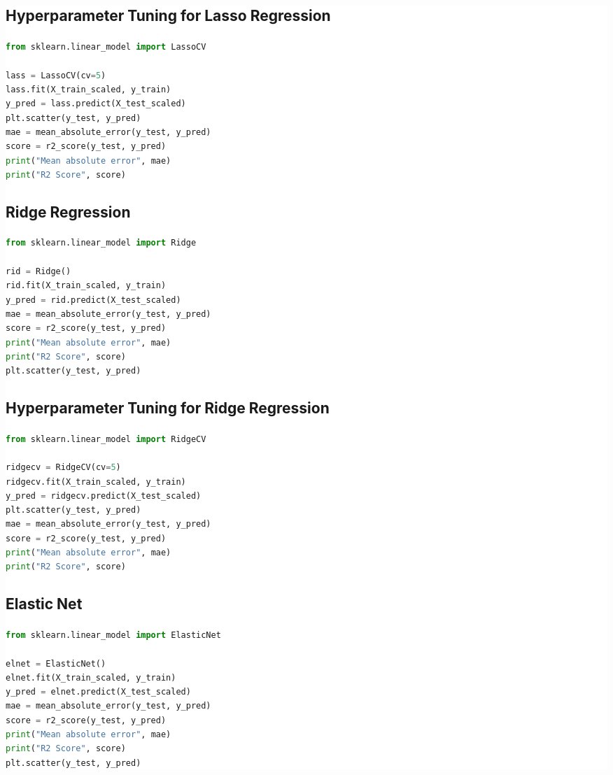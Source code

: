 ## Hyperparameter Tuning for Lasso Regression
```python
from sklearn.linear_model import LassoCV

lass = LassoCV(cv=5)
lass.fit(X_train_scaled, y_train)
y_pred = lass.predict(X_test_scaled)
plt.scatter(y_test, y_pred)
mae = mean_absolute_error(y_test, y_pred)
score = r2_score(y_test, y_pred)
print("Mean absolute error", mae)
print("R2 Score", score)
```

## Ridge Regression
```python
from sklearn.linear_model import Ridge

rid = Ridge()
rid.fit(X_train_scaled, y_train)
y_pred = rid.predict(X_test_scaled)
mae = mean_absolute_error(y_test, y_pred)
score = r2_score(y_test, y_pred)
print("Mean absolute error", mae)
print("R2 Score", score)
plt.scatter(y_test, y_pred)
```

## Hyperparameter Tuning for Ridge Regression
```python
from sklearn.linear_model import RidgeCV

ridgecv = RidgeCV(cv=5)
ridgecv.fit(X_train_scaled, y_train)
y_pred = ridgecv.predict(X_test_scaled)
plt.scatter(y_test, y_pred)
mae = mean_absolute_error(y_test, y_pred)
score = r2_score(y_test, y_pred)
print("Mean absolute error", mae)
print("R2 Score", score)
```

## Elastic Net
```python
from sklearn.linear_model import ElasticNet

elnet = ElasticNet()
elnet.fit(X_train_scaled, y_train)
y_pred = elnet.predict(X_test_scaled)
mae = mean_absolute_error(y_test, y_pred)
score = r2_score(y_test, y_pred)
print("Mean absolute error", mae)
print("R2 Score", score)
plt.scatter(y_test, y_pred)
```
